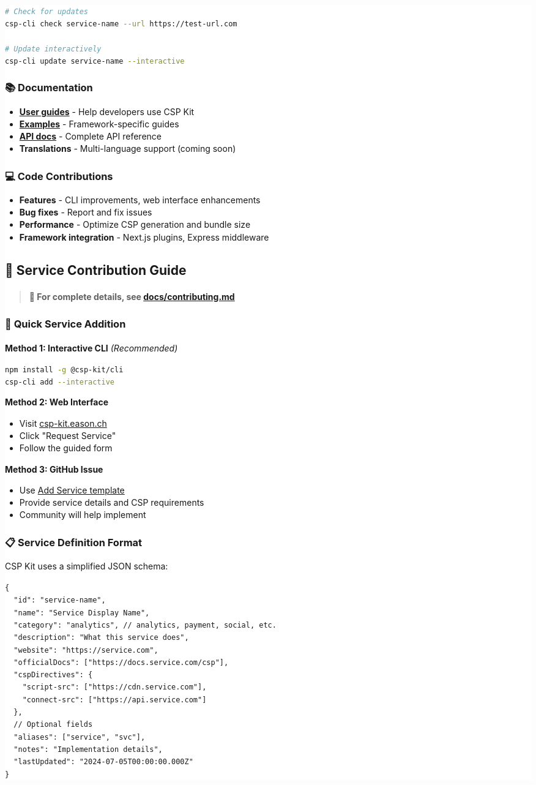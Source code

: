 ```bash
# Check for updates
csp-cli check service-name --url https://test-url.com

# Update interactively
csp-cli update service-name --interactive
```

### 📚 **Documentation**

- **[User guides](./docs/)** - Help developers use CSP Kit
- **[Examples](./docs/examples/)** - Framework-specific guides
- **[API docs](./docs/api-reference.md)** - Complete API reference
- **Translations** - Multi-language support (coming soon)

### 💻 **Code Contributions**

- **Features** - CLI improvements, web interface enhancements
- **Bug fixes** - Report and fix issues
- **Performance** - Optimize CSP generation and bundle size
- **Framework integration** - Next.js plugins, Express middleware

## 🎯 **Service Contribution Guide**

> **📖 For complete details, see [docs/contributing.md](./docs/contributing.md)**

### 🚀 **Quick Service Addition**

**Method 1: Interactive CLI** *(Recommended)*
```bash
npm install -g @csp-kit/cli
csp-cli add --interactive
```

**Method 2: Web Interface**
- Visit [csp-kit.eason.ch](https://csp-kit.eason.ch)
- Click "Request Service"
- Follow the guided form

**Method 3: GitHub Issue**
- Use [Add Service template](https://github.com/eason-dev/csp-kit/issues/new?template=add-service.md)
- Provide service details and CSP requirements
- Community will help implement

### 📋 **Service Definition Format**

CSP Kit uses a simplified JSON schema:

```jsonc
{
  "id": "service-name",
  "name": "Service Display Name",
  "category": "analytics", // analytics, payment, social, etc.
  "description": "What this service does",
  "website": "https://service.com",
  "officialDocs": ["https://docs.service.com/csp"],
  "cspDirectives": {
    "script-src": ["https://cdn.service.com"],
    "connect-src": ["https://api.service.com"]
  },
  // Optional fields
  "aliases": ["service", "svc"],
  "notes": "Implementation details",
  "lastUpdated": "2024-07-05T00:00:00.000Z"
}
```